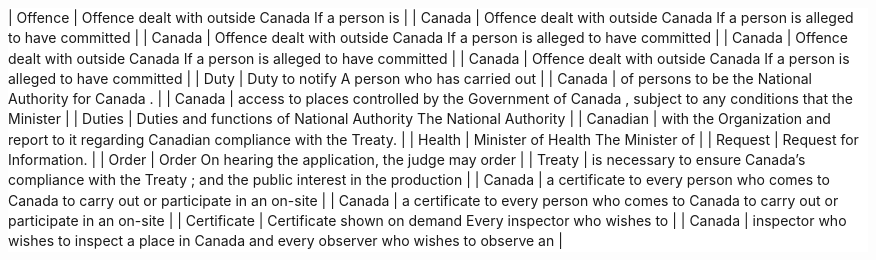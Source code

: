 | Offence                                                                                                 | Offence dealt with outside Canada If a person is                                                                                                                                                                         |
| Canada                                                                                                  | Offence dealt with outside  Canada If a person is alleged to have committed                                                                                                                                              |
| Canada                                                                                                  | Offence dealt with outside  Canada If a person is alleged to have committed                                                                                                                                              |
| Canada                                                                                                  | Offence dealt with outside  Canada If a person is alleged to have committed                                                                                                                                              |
| Canada                                                                                                  | Offence dealt with outside  Canada If a person is alleged to have committed                                                                                                                                              |
| Duty                                                                                                    | Duty to notify A person who has carried out                                                                                                                                                                              |
| Canada                                                                                                  | of persons to be the National Authority for Canada .                                                                                                                                                                     |
| Canada                                                                                                  | access to places controlled by the Government of Canada , subject to any conditions that the Minister                                                                                                                    |
| Duties                                                                                                  | Duties and functions of National Authority The National Authority                                                                                                                                                        |
| Canadian                                                                                                | with the Organization and report to it regarding Canadian  compliance with the Treaty.                                                                                                                                   |
| Health                                                                                                  | Minister of  Health  The Minister of                                                                                                                                                                                     |
| Request                                                                                                 | Request  for Information.                                                                                                                                                                                                |
| Order                                                                                                   | Order On hearing the application, the judge may order                                                                                                                                                                    |
| Treaty                                                                                                  | is necessary to ensure Canada’s compliance with the Treaty ; and the public interest in the production                                                                                                                   |
| Canada                                                                                                  | a certificate to every person who comes to Canada to carry out or participate in an on-site                                                                                                                              |
| Canada                                                                                                  | a certificate to every person who comes to Canada to carry out or participate in an on-site                                                                                                                              |
| Certificate                                                                                             | Certificate shown on demand Every inspector who wishes to                                                                                                                                                                |
| Canada                                                                                                  | inspector who wishes to inspect a place in Canada and every observer who wishes to observe an                                                                                                                            |